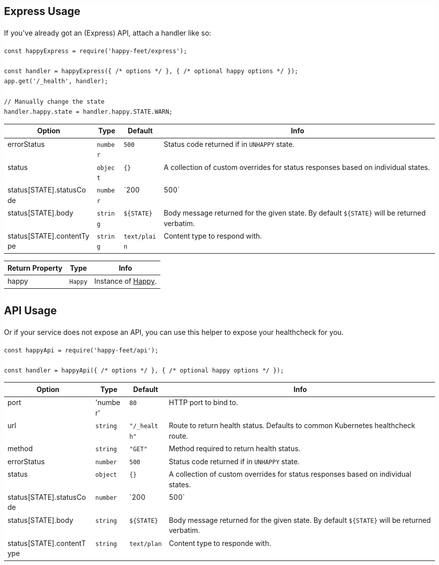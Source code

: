 ## Express Usage

If you've already got an (Express) API, attach a handler like so:
```
const happyExpress = require('happy-feet/express');

const handler = happyExpress({ /* options */ }, { /* optional happy options */ });
app.get('/_health', handler);

// Manually change the state
handler.happy.state = handler.happy.STATE.WARN; 
```

| Option | Type | Default | Info |
| --- | --- | --- | --- |
| errorStatus | `number` | `500` | Status code returned if in `UNHAPPY` state. |
| status | `object` | `{}` | A collection of custom overrides for status responses based on individual states. |
| status[STATE].statusCode | `number` | `200|500` | Status code returned for the given state. By default `${errorStatus}` is returned for `UNHAPPY` state, otherwise `200`.  |
| status[STATE].body | `string` | `${STATE}` | Body message returned for the given state. By default `${STATE}` will be returned verbatim. |
| status[STATE].contentType | `string` | `text/plain` | Content type to respond with. |

| Return Property | Type | Info |
| --- | --- | --- |
| happy | `Happy` | Instance of [Happy](#usage). |


## API Usage

Or if your service does not expose an API, you can use this helper to expose your healthcheck for you.

```
const happyApi = require('happy-feet/api');

const handler = happyApi({ /* options */ }, { /* optional happy options */ });
```

| Option | Type | Default | Info |
| --- | --- | --- | --- |
| port | 'number' | `80` | HTTP port to bind to. |
| url | `string` | `"/_health"` | Route to return health status. Defaults to common Kubernetes healthcheck route. |
| method | `string` | `"GET"` | Method required to return health status. |
| errorStatus | `number` | `500` | Status code returned if in `UNHAPPY` state. |
| status | `object` | `{}` | A collection of custom overrides for status responses based on individual states. |
| status[STATE].statusCode | `number` | `200|500` | Status code returned for the given state. By default `${errorStatus}` is returned for `UNHAPPY` state, otherwise `200`.  |
| status[STATE].body | `string` | `${STATE}` | Body message returned for the given state. By default `${STATE}` will be returned verbatim. |
| status[STATE].contentType | `string` | `text/plan` | Content type to responde with. |
